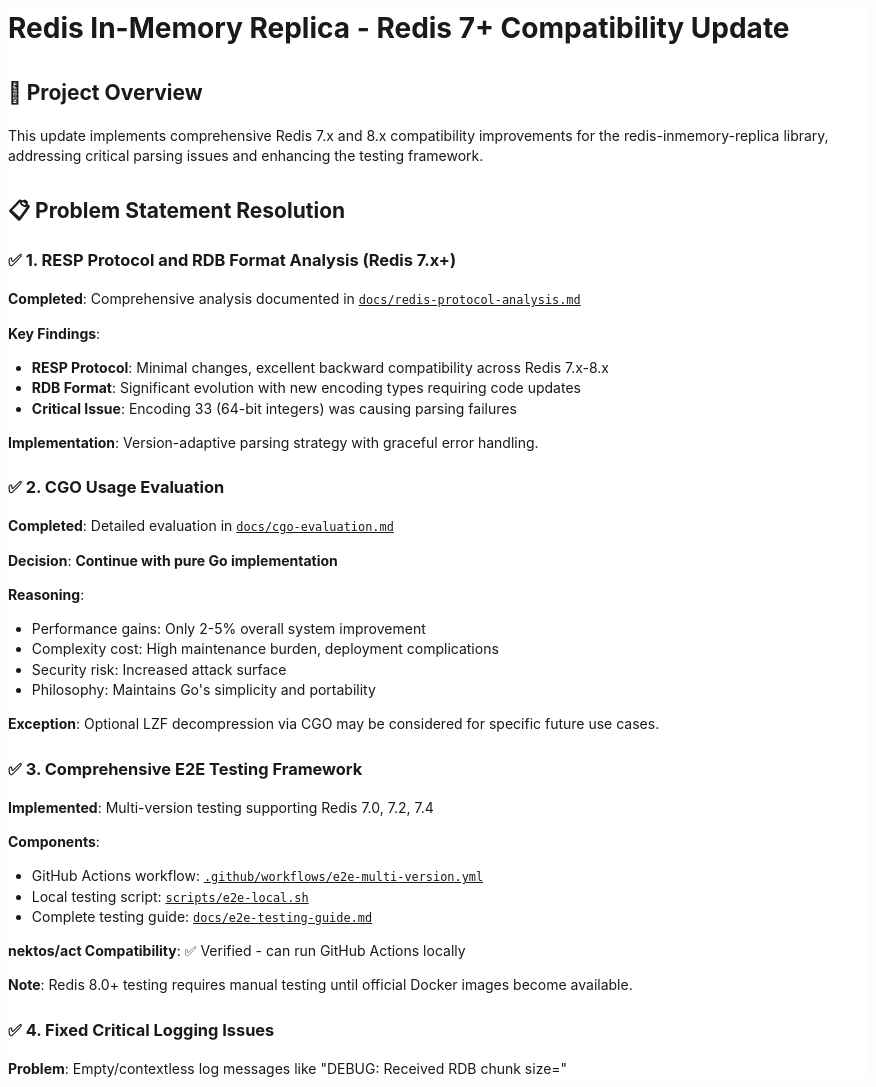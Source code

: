 # Redis In-Memory Replica - Redis 7+ Compatibility Update

## 🎯 Project Overview

This update implements comprehensive Redis 7.x and 8.x compatibility improvements for the redis-inmemory-replica library, addressing critical parsing issues and enhancing the testing framework.

## 📋 Problem Statement Resolution

### ✅ 1. RESP Protocol and RDB Format Analysis (Redis 7.x+)

**Completed**: Comprehensive analysis documented in [`docs/redis-protocol-analysis.md`](docs/redis-protocol-analysis.md)

**Key Findings**:
- **RESP Protocol**: Minimal changes, excellent backward compatibility across Redis 7.x-8.x
- **RDB Format**: Significant evolution with new encoding types requiring code updates
- **Critical Issue**: Encoding 33 (64-bit integers) was causing parsing failures

**Implementation**: Version-adaptive parsing strategy with graceful error handling.

### ✅ 2. CGO Usage Evaluation

**Completed**: Detailed evaluation in [`docs/cgo-evaluation.md`](docs/cgo-evaluation.md)

**Decision**: **Continue with pure Go implementation**

**Reasoning**:
- Performance gains: Only 2-5% overall system improvement
- Complexity cost: High maintenance burden, deployment complications
- Security risk: Increased attack surface
- Philosophy: Maintains Go's simplicity and portability

**Exception**: Optional LZF decompression via CGO may be considered for specific future use cases.

### ✅ 3. Comprehensive E2E Testing Framework

**Implemented**: Multi-version testing supporting Redis 7.0, 7.2, 7.4

**Components**:
- GitHub Actions workflow: [`.github/workflows/e2e-multi-version.yml`](.github/workflows/e2e-multi-version.yml)
- Local testing script: [`scripts/e2e-local.sh`](scripts/e2e-local.sh)
- Complete testing guide: [`docs/e2e-testing-guide.md`](docs/e2e-testing-guide.md)

**nektos/act Compatibility**: ✅ Verified - can run GitHub Actions locally

**Note**: Redis 8.0+ testing requires manual testing until official Docker images become available.

### ✅ 4. Fixed Critical Logging Issues

**Problem**: Empty/contextless log messages like "DEBUG: Received RDB chunk size="
